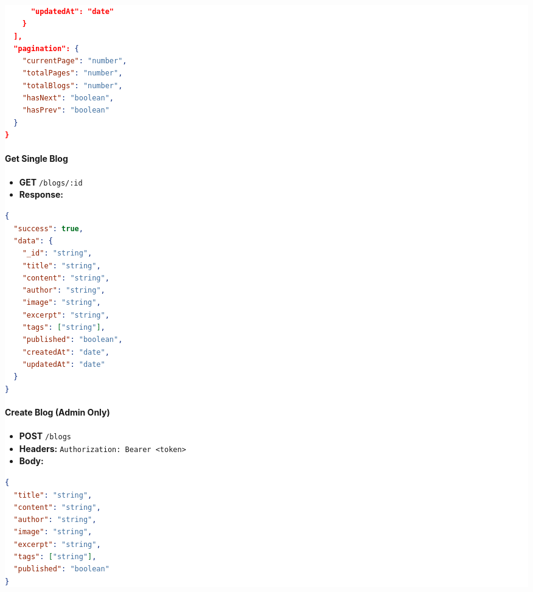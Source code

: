 ```json
      "updatedAt": "date"
    }
  ],
  "pagination": {
    "currentPage": "number",
    "totalPages": "number",
    "totalBlogs": "number",
    "hasNext": "boolean",
    "hasPrev": "boolean"
  }
}
```

#### Get Single Blog

- **GET** `/blogs/:id`
- **Response:**

```json
{
  "success": true,
  "data": {
    "_id": "string",
    "title": "string",
    "content": "string",
    "author": "string",
    "image": "string",
    "excerpt": "string",
    "tags": ["string"],
    "published": "boolean",
    "createdAt": "date",
    "updatedAt": "date"
  }
}
```

#### Create Blog (Admin Only)

- **POST** `/blogs`
- **Headers:** `Authorization: Bearer <token>`
- **Body:**

```json
{
  "title": "string",
  "content": "string",
  "author": "string",
  "image": "string",
  "excerpt": "string",
  "tags": ["string"],
  "published": "boolean"
}
```
